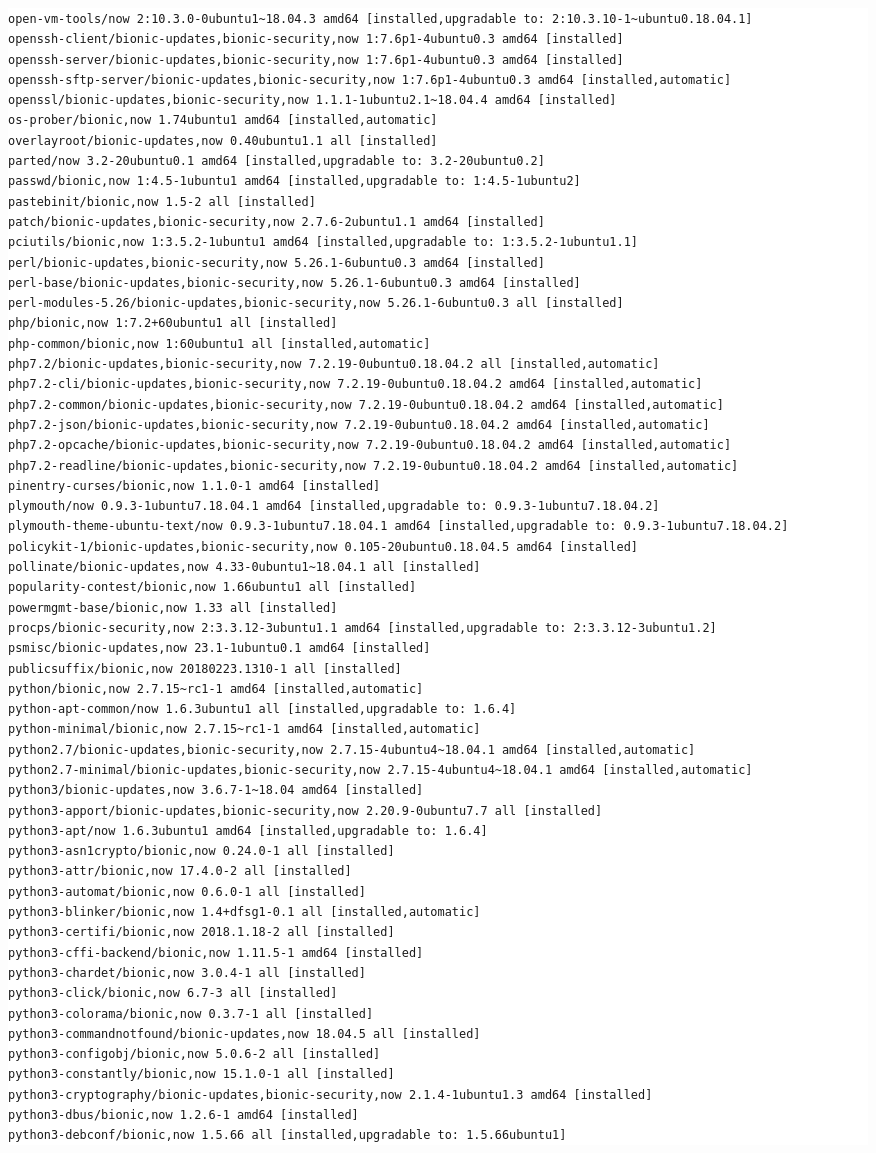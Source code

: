 ```
open-vm-tools/now 2:10.3.0-0ubuntu1~18.04.3 amd64 [installed,upgradable to: 2:10.3.10-1~ubuntu0.18.04.1]
openssh-client/bionic-updates,bionic-security,now 1:7.6p1-4ubuntu0.3 amd64 [installed]
openssh-server/bionic-updates,bionic-security,now 1:7.6p1-4ubuntu0.3 amd64 [installed]
openssh-sftp-server/bionic-updates,bionic-security,now 1:7.6p1-4ubuntu0.3 amd64 [installed,automatic]
openssl/bionic-updates,bionic-security,now 1.1.1-1ubuntu2.1~18.04.4 amd64 [installed]
os-prober/bionic,now 1.74ubuntu1 amd64 [installed,automatic]
overlayroot/bionic-updates,now 0.40ubuntu1.1 all [installed]
parted/now 3.2-20ubuntu0.1 amd64 [installed,upgradable to: 3.2-20ubuntu0.2]
passwd/bionic,now 1:4.5-1ubuntu1 amd64 [installed,upgradable to: 1:4.5-1ubuntu2]
pastebinit/bionic,now 1.5-2 all [installed]
patch/bionic-updates,bionic-security,now 2.7.6-2ubuntu1.1 amd64 [installed]
pciutils/bionic,now 1:3.5.2-1ubuntu1 amd64 [installed,upgradable to: 1:3.5.2-1ubuntu1.1]
perl/bionic-updates,bionic-security,now 5.26.1-6ubuntu0.3 amd64 [installed]
perl-base/bionic-updates,bionic-security,now 5.26.1-6ubuntu0.3 amd64 [installed]
perl-modules-5.26/bionic-updates,bionic-security,now 5.26.1-6ubuntu0.3 all [installed]
php/bionic,now 1:7.2+60ubuntu1 all [installed]
php-common/bionic,now 1:60ubuntu1 all [installed,automatic]
php7.2/bionic-updates,bionic-security,now 7.2.19-0ubuntu0.18.04.2 all [installed,automatic]
php7.2-cli/bionic-updates,bionic-security,now 7.2.19-0ubuntu0.18.04.2 amd64 [installed,automatic]
php7.2-common/bionic-updates,bionic-security,now 7.2.19-0ubuntu0.18.04.2 amd64 [installed,automatic]
php7.2-json/bionic-updates,bionic-security,now 7.2.19-0ubuntu0.18.04.2 amd64 [installed,automatic]
php7.2-opcache/bionic-updates,bionic-security,now 7.2.19-0ubuntu0.18.04.2 amd64 [installed,automatic]
php7.2-readline/bionic-updates,bionic-security,now 7.2.19-0ubuntu0.18.04.2 amd64 [installed,automatic]
pinentry-curses/bionic,now 1.1.0-1 amd64 [installed]
plymouth/now 0.9.3-1ubuntu7.18.04.1 amd64 [installed,upgradable to: 0.9.3-1ubuntu7.18.04.2]
plymouth-theme-ubuntu-text/now 0.9.3-1ubuntu7.18.04.1 amd64 [installed,upgradable to: 0.9.3-1ubuntu7.18.04.2]
policykit-1/bionic-updates,bionic-security,now 0.105-20ubuntu0.18.04.5 amd64 [installed]
pollinate/bionic-updates,now 4.33-0ubuntu1~18.04.1 all [installed]
popularity-contest/bionic,now 1.66ubuntu1 all [installed]
powermgmt-base/bionic,now 1.33 all [installed]
procps/bionic-security,now 2:3.3.12-3ubuntu1.1 amd64 [installed,upgradable to: 2:3.3.12-3ubuntu1.2]
psmisc/bionic-updates,now 23.1-1ubuntu0.1 amd64 [installed]
publicsuffix/bionic,now 20180223.1310-1 all [installed]
python/bionic,now 2.7.15~rc1-1 amd64 [installed,automatic]
python-apt-common/now 1.6.3ubuntu1 all [installed,upgradable to: 1.6.4]
python-minimal/bionic,now 2.7.15~rc1-1 amd64 [installed,automatic]
python2.7/bionic-updates,bionic-security,now 2.7.15-4ubuntu4~18.04.1 amd64 [installed,automatic]
python2.7-minimal/bionic-updates,bionic-security,now 2.7.15-4ubuntu4~18.04.1 amd64 [installed,automatic]
python3/bionic-updates,now 3.6.7-1~18.04 amd64 [installed]
python3-apport/bionic-updates,bionic-security,now 2.20.9-0ubuntu7.7 all [installed]
python3-apt/now 1.6.3ubuntu1 amd64 [installed,upgradable to: 1.6.4]
python3-asn1crypto/bionic,now 0.24.0-1 all [installed]
python3-attr/bionic,now 17.4.0-2 all [installed]
python3-automat/bionic,now 0.6.0-1 all [installed]
python3-blinker/bionic,now 1.4+dfsg1-0.1 all [installed,automatic]
python3-certifi/bionic,now 2018.1.18-2 all [installed]
python3-cffi-backend/bionic,now 1.11.5-1 amd64 [installed]
python3-chardet/bionic,now 3.0.4-1 all [installed]
python3-click/bionic,now 6.7-3 all [installed]
python3-colorama/bionic,now 0.3.7-1 all [installed]
python3-commandnotfound/bionic-updates,now 18.04.5 all [installed]
python3-configobj/bionic,now 5.0.6-2 all [installed]
python3-constantly/bionic,now 15.1.0-1 all [installed]
python3-cryptography/bionic-updates,bionic-security,now 2.1.4-1ubuntu1.3 amd64 [installed]
python3-dbus/bionic,now 1.2.6-1 amd64 [installed]
python3-debconf/bionic,now 1.5.66 all [installed,upgradable to: 1.5.66ubuntu1]
```
